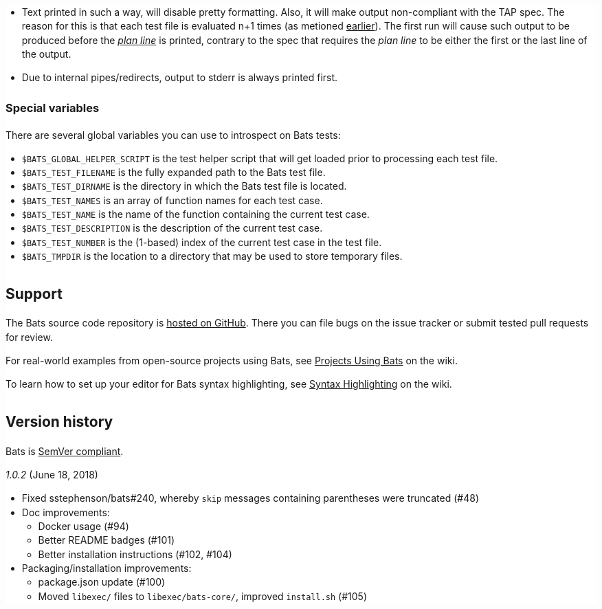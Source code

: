   - Text printed in such a way, will disable pretty formatting. Also, it will
    make output non-compliant with the TAP spec. The reason for this is that
    each test file is evaluated n+1 times (as metioned
    [earlier](#writing-tests)). The first run will cause such output to be
    produced before the [_plan line_][tap-plan] is printed, contrary to the spec
    that requires the _plan line_ to be either the first or the last line of the
    output.

  - Due to internal pipes/redirects, output to stderr is always printed first.

[tap-plan]: https://testanything.org/tap-specification.html#the-plan

### Special variables

There are several global variables you can use to introspect on Bats tests:

* `$BATS_GLOBAL_HELPER_SCRIPT` is the test helper script that will get loaded
  prior to processing each test file.
* `$BATS_TEST_FILENAME` is the fully expanded path to the Bats test file.
* `$BATS_TEST_DIRNAME` is the directory in which the Bats test file is located.
* `$BATS_TEST_NAMES` is an array of function names for each test case.
* `$BATS_TEST_NAME` is the name of the function containing the current test
  case.
* `$BATS_TEST_DESCRIPTION` is the description of the current test case.
* `$BATS_TEST_NUMBER` is the (1-based) index of the current test case in the
  test file.
* `$BATS_TMPDIR` is the location to a directory that may be used to store
  temporary files.

## Support

The Bats source code repository is [hosted on
GitHub](https://github.com/bats-core/bats-core). There you can file bugs on the
issue tracker or submit tested pull requests for review.

For real-world examples from open-source projects using Bats, see [Projects
Using Bats](https://github.com/bats-core/bats-core/wiki/Projects-Using-Bats) on
the wiki.

To learn how to set up your editor for Bats syntax highlighting, see [Syntax
Highlighting](https://github.com/bats-core/bats-core/wiki/Syntax-Highlighting)
on the wiki.

## Version history

Bats is [SemVer compliant](https://semver.org/).

*1.0.2* (June 18, 2018)

* Fixed sstephenson/bats#240, whereby `skip` messages containing parentheses
  were truncated (#48)
* Doc improvements:
  * Docker usage (#94)
  * Better README badges (#101)
  * Better installation instructions (#102, #104)
* Packaging/installation improvements:
  * package.json update (#100)
  * Moved `libexec/` files to `libexec/bats-core/`, improved `install.sh` (#105)


[TAP]: https://testanything.org
[bats-orig]: https://github.com/sstephenson/bats
[0360811]: https://github.com/sstephenson/bats/commit/03608115df2071fff4eaaff1605768c275e5f81f
[bats-eval]: https://github.com/bats-core/bats-core/wiki/Bats-Evaluation-Process
[gitter]: https://gitter.im/bats-core/bats-core?utm_source=badge&utm_medium=badge&utm_campaign=pr-badge&utm_content=badge
